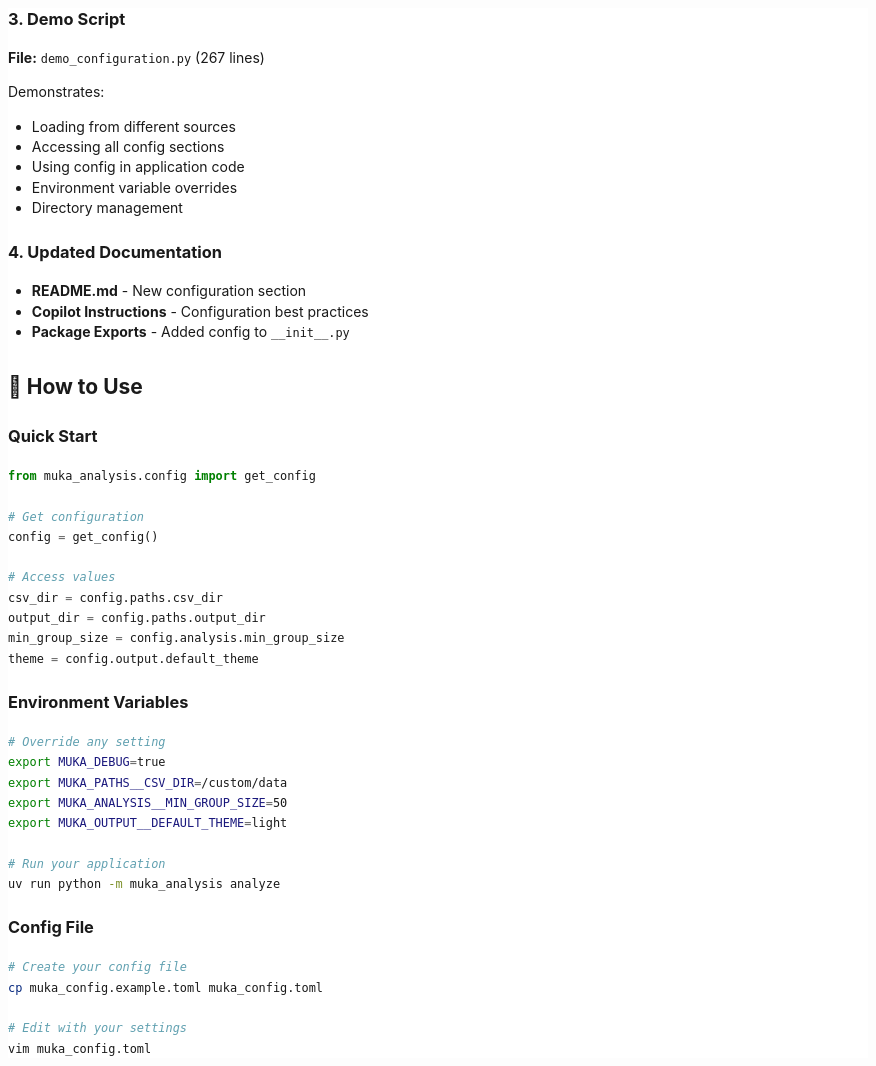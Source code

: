 ### 3. Demo Script
**File:** `demo_configuration.py` (267 lines)

Demonstrates:
- Loading from different sources
- Accessing all config sections
- Using config in application code
- Environment variable overrides
- Directory management

### 4. Updated Documentation
- **README.md** - New configuration section
- **Copilot Instructions** - Configuration best practices
- **Package Exports** - Added config to `__init__.py`

## 🚀 How to Use

### Quick Start

```python
from muka_analysis.config import get_config

# Get configuration
config = get_config()

# Access values
csv_dir = config.paths.csv_dir
output_dir = config.paths.output_dir
min_group_size = config.analysis.min_group_size
theme = config.output.default_theme
```

### Environment Variables

```bash
# Override any setting
export MUKA_DEBUG=true
export MUKA_PATHS__CSV_DIR=/custom/data
export MUKA_ANALYSIS__MIN_GROUP_SIZE=50
export MUKA_OUTPUT__DEFAULT_THEME=light

# Run your application
uv run python -m muka_analysis analyze
```

### Config File

```bash
# Create your config file
cp muka_config.example.toml muka_config.toml

# Edit with your settings
vim muka_config.toml
```
